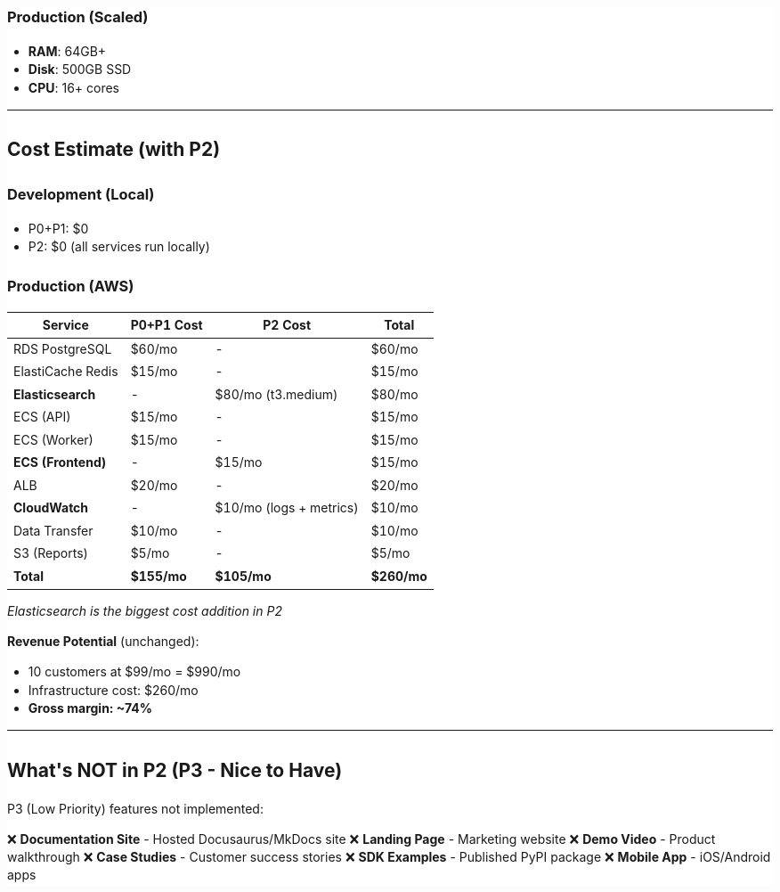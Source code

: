 ### Production (Scaled)
- **RAM**: 64GB+
- **Disk**: 500GB SSD
- **CPU**: 16+ cores

---

## Cost Estimate (with P2)

### Development (Local)
- P0+P1: $0
- P2: $0 (all services run locally)

### Production (AWS)

| Service | P0+P1 Cost | P2 Cost | Total |
|---------|------------|---------|-------|
| RDS PostgreSQL | $60/mo | - | $60/mo |
| ElastiCache Redis | $15/mo | - | $15/mo |
| **Elasticsearch** | - | $80/mo (t3.medium) | $80/mo |
| ECS (API) | $15/mo | - | $15/mo |
| ECS (Worker) | $15/mo | - | $15/mo |
| **ECS (Frontend)** | - | $15/mo | $15/mo |
| ALB | $20/mo | - | $20/mo |
| **CloudWatch** | - | $10/mo (logs + metrics) | $10/mo |
| Data Transfer | $10/mo | - | $10/mo |
| S3 (Reports) | $5/mo | - | $5/mo |
| **Total** | **$155/mo** | **$105/mo** | **$260/mo** |

*Elasticsearch is the biggest cost addition in P2*

**Revenue Potential** (unchanged):
- 10 customers at $99/mo = $990/mo
- Infrastructure cost: $260/mo
- **Gross margin: ~74%**

---

## What's NOT in P2 (P3 - Nice to Have)

P3 (Low Priority) features not implemented:

❌ **Documentation Site** - Hosted Docusaurus/MkDocs site
❌ **Landing Page** - Marketing website
❌ **Demo Video** - Product walkthrough
❌ **Case Studies** - Customer success stories
❌ **SDK Examples** - Published PyPI package
❌ **Mobile App** - iOS/Android apps
